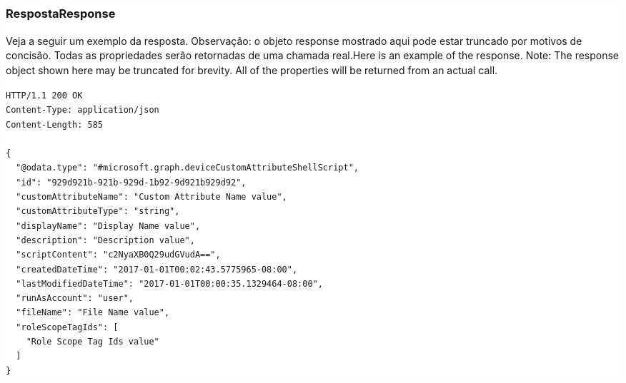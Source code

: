 ### <a name="response"></a><span data-ttu-id="53df6-175">Resposta</span><span class="sxs-lookup"><span data-stu-id="53df6-175">Response</span></span>
<span data-ttu-id="53df6-p106">Veja a seguir um exemplo da resposta. Observação: o objeto response mostrado aqui pode estar truncado por motivos de concisão. Todas as propriedades serão retornadas de uma chamada real.</span><span class="sxs-lookup"><span data-stu-id="53df6-p106">Here is an example of the response. Note: The response object shown here may be truncated for brevity. All of the properties will be returned from an actual call.</span></span>
``` http
HTTP/1.1 200 OK
Content-Type: application/json
Content-Length: 585

{
  "@odata.type": "#microsoft.graph.deviceCustomAttributeShellScript",
  "id": "929d921b-921b-929d-1b92-9d921b929d92",
  "customAttributeName": "Custom Attribute Name value",
  "customAttributeType": "string",
  "displayName": "Display Name value",
  "description": "Description value",
  "scriptContent": "c2NyaXB0Q29udGVudA==",
  "createdDateTime": "2017-01-01T00:02:43.5775965-08:00",
  "lastModifiedDateTime": "2017-01-01T00:00:35.1329464-08:00",
  "runAsAccount": "user",
  "fileName": "File Name value",
  "roleScopeTagIds": [
    "Role Scope Tag Ids value"
  ]
}
```




